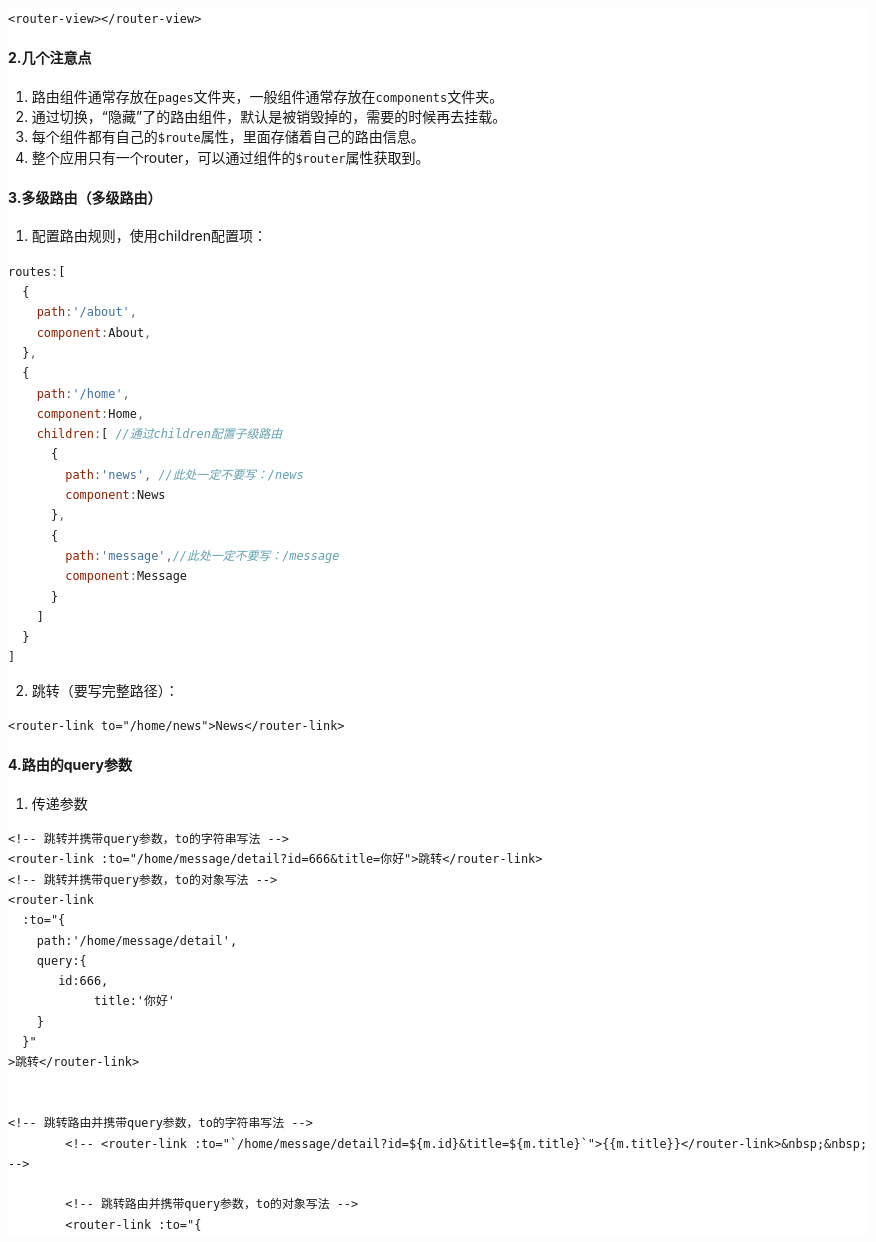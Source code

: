 ```Vue
<router-view></router-view>
```

#### 2.几个注意点

1. 路由组件通常存放在`pages`文件夹，一般组件通常存放在`components`文件夹。
2. 通过切换，“隐藏”了的路由组件，默认是被销毁掉的，需要的时候再去挂载。
3. 每个组件都有自己的`$route`属性，里面存储着自己的路由信息。
4. 整个应用只有一个router，可以通过组件的`$router`属性获取到。

#### 3.多级路由（多级路由）

1. 配置路由规则，使用children配置项：

```JavaScript
routes:[
  {
    path:'/about',
    component:About,
  },
  {
    path:'/home',
    component:Home,
    children:[ //通过children配置子级路由
      {
        path:'news', //此处一定不要写：/news
        component:News
      },
      {
        path:'message',//此处一定不要写：/message
        component:Message
      }
    ]
  }
]
```
2. 跳转（要写完整路径）：

```Vue
<router-link to="/home/news">News</router-link>
```

#### 4.路由的query参数

1. 传递参数

```Vue
<!-- 跳转并携带query参数，to的字符串写法 -->
<router-link :to="/home/message/detail?id=666&title=你好">跳转</router-link>
<!-- 跳转并携带query参数，to的对象写法 -->
<router-link 
  :to="{
    path:'/home/message/detail',
    query:{
       id:666,
            title:'你好'
    }
  }"
>跳转</router-link>


<!-- 跳转路由并携带query参数，to的字符串写法 -->
        <!-- <router-link :to="`/home/message/detail?id=${m.id}&title=${m.title}`">{{m.title}}</router-link>&nbsp;&nbsp; -->

        <!-- 跳转路由并携带query参数，to的对象写法 -->
        <router-link :to="{
```